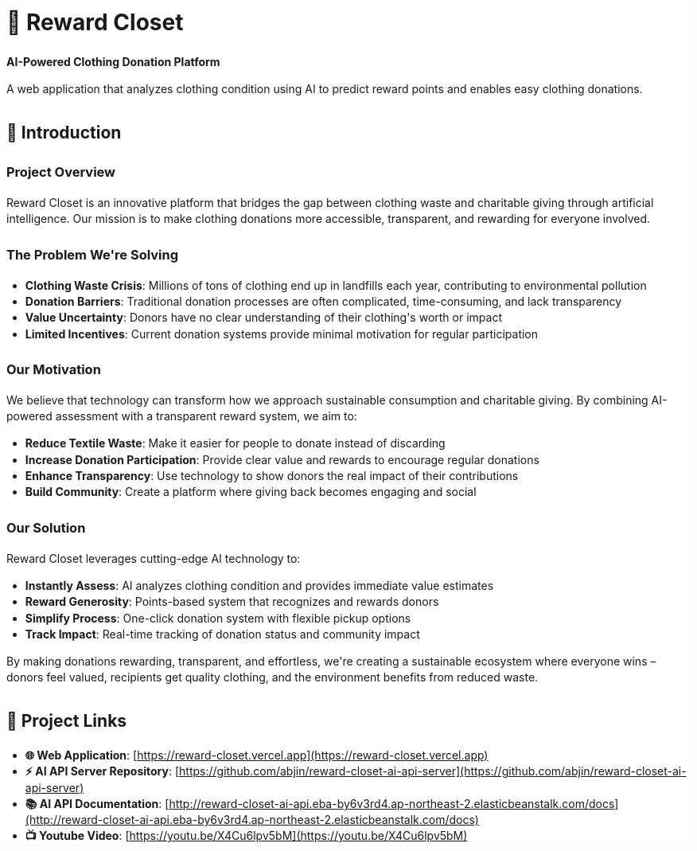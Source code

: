 # 🎽 Reward Closet

**AI-Powered Clothing Donation Platform**

A web application that analyzes clothing condition using AI to predict reward points and enables easy clothing donations.

## 📖 Introduction

### Project Overview
Reward Closet is an innovative platform that bridges the gap between clothing waste and charitable giving through artificial intelligence. Our mission is to make clothing donations more accessible, transparent, and rewarding for everyone involved.

### The Problem We're Solving
- **Clothing Waste Crisis**: Millions of tons of clothing end up in landfills each year, contributing to environmental pollution
- **Donation Barriers**: Traditional donation processes are often complicated, time-consuming, and lack transparency
- **Value Uncertainty**: Donors have no clear understanding of their clothing's worth or impact
- **Limited Incentives**: Current donation systems provide minimal motivation for regular participation

### Our Motivation
We believe that technology can transform how we approach sustainable consumption and charitable giving. By combining AI-powered assessment with a transparent reward system, we aim to:

- **Reduce Textile Waste**: Make it easier for people to donate instead of discarding
- **Increase Donation Participation**: Provide clear value and rewards to encourage regular donations
- **Enhance Transparency**: Use technology to show donors the real impact of their contributions
- **Build Community**: Create a platform where giving back becomes engaging and social

### Our Solution
Reward Closet leverages cutting-edge AI technology to:
- **Instantly Assess**: AI analyzes clothing condition and provides immediate value estimates
- **Reward Generosity**: Points-based system that recognizes and rewards donors
- **Simplify Process**: One-click donation system with flexible pickup options
- **Track Impact**: Real-time tracking of donation status and community impact

By making donations rewarding, transparent, and effortless, we're creating a sustainable ecosystem where everyone wins – donors feel valued, recipients get quality clothing, and the environment benefits from reduced waste.

## 🔗 Project Links

- **🌐 Web Application**: [https://reward-closet.vercel.app](https://reward-closet.vercel.app)
- **⚡ AI API Server Repository**: [https://github.com/abjin/reward-closet-ai-api-server](https://github.com/abjin/reward-closet-ai-api-server)
- **📚 AI API Documentation**: [http://reward-closet-ai-api.eba-by6v3rd4.ap-northeast-2.elasticbeanstalk.com/docs](http://reward-closet-ai-api.eba-by6v3rd4.ap-northeast-2.elasticbeanstalk.com/docs)
- **📺 Youtube Video**: [https://youtu.be/X4Cu6lpv5bM](https://youtu.be/X4Cu6lpv5bM)
